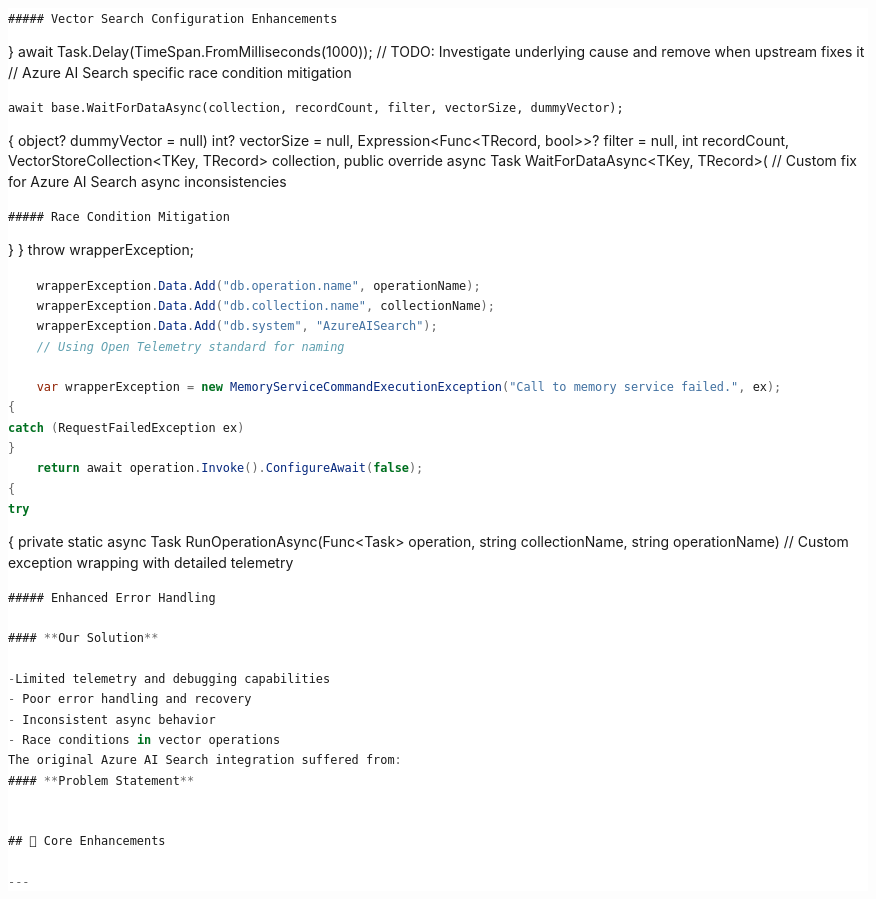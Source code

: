 ```csharp {"id":"01JYJ21KBQ50E5YTBNF4PRN2G0"}
##### Vector Search Configuration Enhancements

```

}
await Task.Delay(TimeSpan.FromMilliseconds(1000));
// TODO: Investigate underlying cause and remove when upstream fixes it
// Azure AI Search specific race condition mitigation

```csv {"id":"01JYJ43S1PF4N24TNJJA20XJWV"}
await base.WaitForDataAsync(collection, recordCount, filter, vectorSize, dummyVector);
```

{
object? dummyVector = null)
int? vectorSize = null,
Expression<Func<TRecord, bool>>? filter = null,
int recordCount,
VectorStoreCollection<TKey, TRecord> collection,
public override async Task WaitForDataAsync<TKey, TRecord>(
// Custom fix for Azure AI Search async inconsistencies

```csharp {"id":"01JYJ21KBRTRN40VCW5PVPDNJZ"}
##### Race Condition Mitigation

```

}
}
throw wrapperException;

```cs {"id":"01JYJ43S1QETN4C69QN12V68M1"}
    wrapperException.Data.Add("db.operation.name", operationName);
    wrapperException.Data.Add("db.collection.name", collectionName);
    wrapperException.Data.Add("db.system", "AzureAISearch");
    // Using Open Telemetry standard for naming

    var wrapperException = new MemoryServiceCommandExecutionException("Call to memory service failed.", ex);
{
catch (RequestFailedException ex)
}
    return await operation.Invoke().ConfigureAwait(false);
{
try
```

{
private static async Task<T> RunOperationAsync<T>(Func<Task<T>> operation, string collectionName, string operationName)
// Custom exception wrapping with detailed telemetry

```csharp {"id":"01JYJ21KBRTRN40VCW5V90Q87J"}
##### Enhanced Error Handling

#### **Our Solution**

-Limited telemetry and debugging capabilities
- Poor error handling and recovery
- Inconsistent async behavior
- Race conditions in vector operations
The original Azure AI Search integration suffered from:
#### **Problem Statement**


## 🔧 Core Enhancements

---
```
